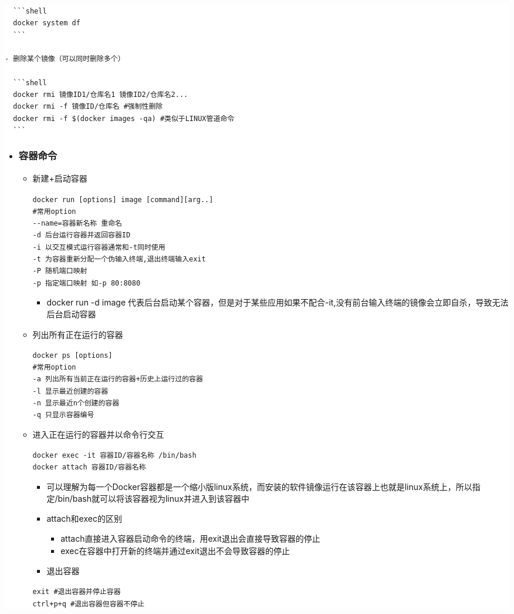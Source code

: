      ```shell
      docker system df
      ```

    - 删除某个镜像（可以同时删除多个）

      ```shell
      docker rmi 镜像ID1/仓库名1 镜像ID2/仓库名2...
      docker rmi -f 镜像ID/仓库名 #强制性删除
      docker rmi -f $(docker images -qa) #类似于LINUX管道命令
      ```

  - ### 容器命令

    - 新建+启动容器

      ```shell
      docker run [options] image [command][arg..]
      #常用option
      --name=容器新名称 重命名
      -d 后台运行容器并返回容器ID
      -i 以交互模式运行容器通常和-t同时使用
      -t 为容器重新分配一个伪输入终端,退出终端输入exit
      -P 随机端口映射
      -p 指定端口映射 如-p 80:8080
      ```

      - docker run -d image 代表后台启动某个容器，但是对于某些应用如果不配合-it,没有前台输入终端的镜像会立即自杀，导致无法后台启动容器

    - 列出所有正在运行的容器

      ```shell
      docker ps [options]
      #常用option
      -a 列出所有当前正在运行的容器+历史上运行过的容器
      -l 显示最近创建的容器
      -n 显示最近n个创建的容器
      -q 只显示容器编号
      ```

    - 进入正在运行的容器并以命令行交互

      ```shell
      docker exec -it 容器ID/容器名称 /bin/bash
      docker attach 容器ID/容器名称
      ```

      - 可以理解为每一个Docker容器都是一个缩小版linux系统，而安装的软件镜像运行在该容器上也就是linux系统上，所以指定/bin/bash就可以将该容器视为linux并进入到该容器中

      - attach和exec的区别

        - attach直接进入容器启动命令的终端，用exit退出会直接导致容器的停止
        - exec在容器中打开新的终端并通过exit退出不会导致容器的停止

        

      - 退出容器

      ```shell
      exit #退出容器并停止容器
      ctrl+p+q #退出容器但容器不停止
      ```
